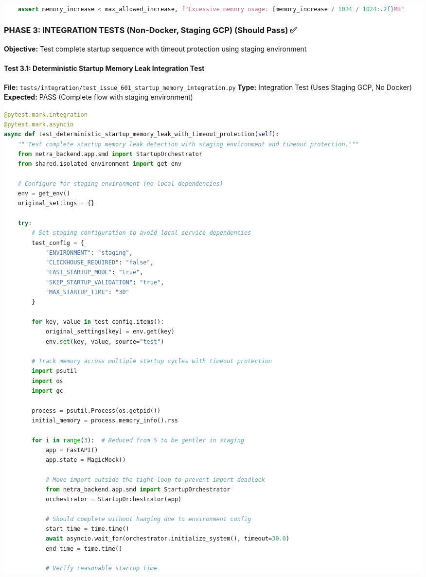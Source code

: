```python
    assert memory_increase < max_allowed_increase, f"Excessive memory usage: {memory_increase / 1024 / 1024:.2f}MB"
```

### PHASE 3: INTEGRATION TESTS (Non-Docker, Staging GCP) (Should Pass) ✅

**Objective:** Test complete startup sequence with timeout protection using staging environment

#### Test 3.1: Deterministic Startup Memory Leak Integration Test
**File:** `tests/integration/test_issue_601_startup_memory_integration.py`
**Type:** Integration Test (Uses Staging GCP, No Docker)
**Expected:** PASS (Complete flow with staging environment)

```python
@pytest.mark.integration
@pytest.mark.asyncio
async def test_deterministic_startup_memory_leak_with_timeout_protection(self):
    """Test complete startup memory leak detection with staging environment and timeout protection."""
    from netra_backend.app.smd import StartupOrchestrator
    from shared.isolated_environment import get_env
    
    # Configure for staging environment (no local dependencies)
    env = get_env()
    original_settings = {}
    
    try:
        # Set staging configuration to avoid local service dependencies
        test_config = {
            "ENVIRONMENT": "staging",
            "CLICKHOUSE_REQUIRED": "false",
            "FAST_STARTUP_MODE": "true",
            "SKIP_STARTUP_VALIDATION": "true",
            "MAX_STARTUP_TIME": "30"
        }
        
        for key, value in test_config.items():
            original_settings[key] = env.get(key)
            env.set(key, value, source="test")
        
        # Track memory across multiple startup cycles with timeout protection
        import psutil
        import os
        import gc
        
        process = psutil.Process(os.getpid())
        initial_memory = process.memory_info().rss
        
        for i in range(3):  # Reduced from 5 to be gentler in staging
            app = FastAPI()
            app.state = MagicMock()
            
            # Move import outside the tight loop to prevent import deadlock
            from netra_backend.app.smd import StartupOrchestrator
            orchestrator = StartupOrchestrator(app)

            # Should complete without hanging due to environment config
            start_time = time.time()
            await asyncio.wait_for(orchestrator.initialize_system(), timeout=30.0)
            end_time = time.time()
            
            # Verify reasonable startup time
```